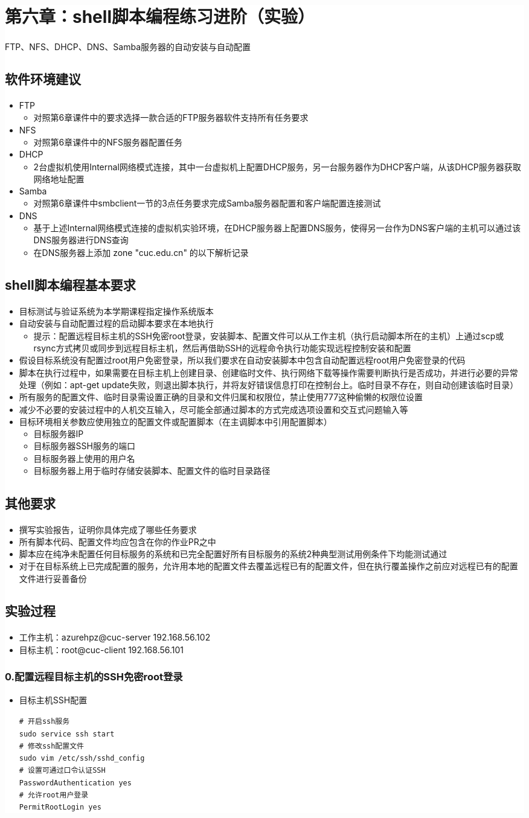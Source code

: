 # 第六章：shell脚本编程练习进阶（实验）
FTP、NFS、DHCP、DNS、Samba服务器的自动安装与自动配置

## 软件环境建议
- FTP   
   - 对照第6章课件中的要求选择一款合适的FTP服务器软件支持所有任务要求
- NFS   
   - 对照第6章课件中的NFS服务器配置任务
- DHCP   
   - 2台虚拟机使用Internal网络模式连接，其中一台虚拟机上配置DHCP服务，另一台服务器作为DHCP客户端，从该DHCP服务器获取网络地址配置
- Samba   
   - 对照第6章课件中smbclient一节的3点任务要求完成Samba服务器配置和客户端配置连接测试
- DNS
   - 基于上述Internal网络模式连接的虚拟机实验环境，在DHCP服务器上配置DNS服务，使得另一台作为DNS客户端的主机可以通过该DNS服务器进行DNS查询
   - 在DNS服务器上添加 zone "cuc.edu.cn" 的以下解析记录

## shell脚本编程基本要求
- 目标测试与验证系统为本学期课程指定操作系统版本
- 自动安装与自动配置过程的启动脚本要求在本地执行
   - 提示：配置远程目标主机的SSH免密root登录，安装脚本、配置文件可以从工作主机（执行启动脚本所在的主机）上通过scp或rsync方式拷贝或同步到远程目标主机，然后再借助SSH的远程命令执行功能实现远程控制安装和配置
- 假设目标系统没有配置过root用户免密登录，所以我们要求在自动安装脚本中包含自动配置远程root用户免密登录的代码
- 脚本在执行过程中，如果需要在目标主机上创建目录、创建临时文件、执行网络下载等操作需要判断执行是否成功，并进行必要的异常处理（例如：apt-get update失败，则退出脚本执行，并将友好错误信息打印在控制台上。临时目录不存在，则自动创建该临时目录）
- 所有服务的配置文件、临时目录需设置正确的目录和文件归属和权限位，禁止使用777这种偷懒的权限位设置
- 减少不必要的安装过程中的人机交互输入，尽可能全部通过脚本的方式完成选项设置和交互式问题输入等
- 目标环境相关参数应使用独立的配置文件或配置脚本（在主调脚本中引用配置脚本）
   - 目标服务器IP
   - 目标服务器SSH服务的端口
   - 目标服务器上使用的用户名
   - 目标服务器上用于临时存储安装脚本、配置文件的临时目录路径

## 其他要求
- 撰写实验报告，证明你具体完成了哪些任务要求
- 所有脚本代码、配置文件均应包含在你的作业PR之中
- 脚本应在纯净未配置任何目标服务的系统和已完全配置好所有目标服务的系统2种典型测试用例条件下均能测试通过
- 对于在目标系统上已完成配置的服务，允许用本地的配置文件去覆盖远程已有的配置文件，但在执行覆盖操作之前应对远程已有的配置文件进行妥善备份

## 实验过程
- 工作主机：azurehpz@cuc-server 192.168.56.102
- 目标主机：root@cuc-client 192.168.56.101
### 0.配置远程目标主机的SSH免密root登录
- 目标主机SSH配置

      # 开启ssh服务
      sudo service ssh start
      # 修改ssh配置文件
      sudo vim /etc/ssh/sshd_config
      # 设置可通过口令认证SSH
      PasswordAuthentication yes
      # 允许root用户登录
      PermitRootLogin yes